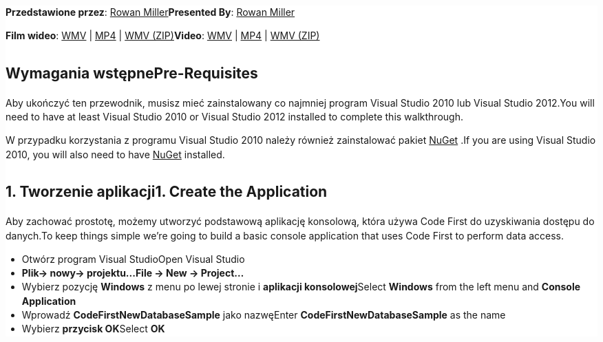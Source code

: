 <span data-ttu-id="e78c2-112">**Przedstawione przez**: [Rowan Miller](https://romiller.com/)</span><span class="sxs-lookup"><span data-stu-id="e78c2-112">**Presented By**: [Rowan Miller](https://romiller.com/)</span></span>

<span data-ttu-id="e78c2-113">**Film wideo**: [WMV](https://download.microsoft.com/download/B/A/5/BA57BADE-D558-4693-8F82-29E64E4084AB/HDI-ITPro-MSDN-winvideo-CodeFirstNewDatabase.wmv) | [MP4](https://download.microsoft.com/download/B/A/5/BA57BADE-D558-4693-8F82-29E64E4084AB/HDI-ITPro-MSDN-mp4Video-CodeFirstNewDatabase.m4v) | [WMV (ZIP)](https://download.microsoft.com/download/B/A/5/BA57BADE-D558-4693-8F82-29E64E4084AB/HDI-ITPro-MSDN-winvideo-CodeFirstNewDatabase.zip)</span><span class="sxs-lookup"><span data-stu-id="e78c2-113">**Video**: [WMV](https://download.microsoft.com/download/B/A/5/BA57BADE-D558-4693-8F82-29E64E4084AB/HDI-ITPro-MSDN-winvideo-CodeFirstNewDatabase.wmv) | [MP4](https://download.microsoft.com/download/B/A/5/BA57BADE-D558-4693-8F82-29E64E4084AB/HDI-ITPro-MSDN-mp4Video-CodeFirstNewDatabase.m4v) | [WMV (ZIP)](https://download.microsoft.com/download/B/A/5/BA57BADE-D558-4693-8F82-29E64E4084AB/HDI-ITPro-MSDN-winvideo-CodeFirstNewDatabase.zip)</span></span>

## <a name="pre-requisites"></a><span data-ttu-id="e78c2-114">Wymagania wstępne</span><span class="sxs-lookup"><span data-stu-id="e78c2-114">Pre-Requisites</span></span>

<span data-ttu-id="e78c2-115">Aby ukończyć ten przewodnik, musisz mieć zainstalowany co najmniej program Visual Studio 2010 lub Visual Studio 2012.</span><span class="sxs-lookup"><span data-stu-id="e78c2-115">You will need to have at least Visual Studio 2010 or Visual Studio 2012 installed to complete this walkthrough.</span></span>

<span data-ttu-id="e78c2-116">W przypadku korzystania z programu Visual Studio 2010 należy również zainstalować pakiet [NuGet](https://visualstudiogallery.msdn.microsoft.com/27077b70-9dad-4c64-adcf-c7cf6bc9970c) .</span><span class="sxs-lookup"><span data-stu-id="e78c2-116">If you are using Visual Studio 2010, you will also need to have [NuGet](https://visualstudiogallery.msdn.microsoft.com/27077b70-9dad-4c64-adcf-c7cf6bc9970c) installed.</span></span>

## <a name="1-create-the-application"></a><span data-ttu-id="e78c2-117">1. Tworzenie aplikacji</span><span class="sxs-lookup"><span data-stu-id="e78c2-117">1. Create the Application</span></span>

<span data-ttu-id="e78c2-118">Aby zachować prostotę, możemy utworzyć podstawową aplikację konsolową, która używa Code First do uzyskiwania dostępu do danych.</span><span class="sxs-lookup"><span data-stu-id="e78c2-118">To keep things simple we’re going to build a basic console application that uses Code First to perform data access.</span></span>

-   <span data-ttu-id="e78c2-119">Otwórz program Visual Studio</span><span class="sxs-lookup"><span data-stu-id="e78c2-119">Open Visual Studio</span></span>
-   <span data-ttu-id="e78c2-120">**Plik-&gt; nowy-&gt; projektu...**</span><span class="sxs-lookup"><span data-stu-id="e78c2-120">**File -&gt; New -&gt; Project…**</span></span>
-   <span data-ttu-id="e78c2-121">Wybierz pozycję **Windows** z menu po lewej stronie i **aplikacji konsolowej**</span><span class="sxs-lookup"><span data-stu-id="e78c2-121">Select **Windows** from the left menu and **Console Application**</span></span>
-   <span data-ttu-id="e78c2-122">Wprowadź **CodeFirstNewDatabaseSample** jako nazwę</span><span class="sxs-lookup"><span data-stu-id="e78c2-122">Enter **CodeFirstNewDatabaseSample** as the name</span></span>
-   <span data-ttu-id="e78c2-123">Wybierz **przycisk OK**</span><span class="sxs-lookup"><span data-stu-id="e78c2-123">Select **OK**</span></span>
